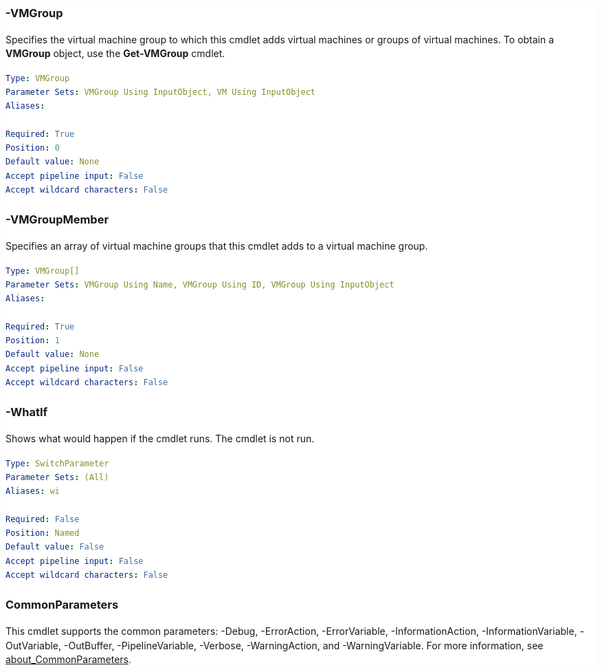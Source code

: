 ### -VMGroup
Specifies the virtual machine group to which this cmdlet adds virtual machines or groups of virtual machines.
To obtain a **VMGroup** object, use the **Get-VMGroup** cmdlet.

```yaml
Type: VMGroup
Parameter Sets: VMGroup Using InputObject, VM Using InputObject
Aliases: 

Required: True
Position: 0
Default value: None
Accept pipeline input: False
Accept wildcard characters: False
```

### -VMGroupMember
Specifies an array of virtual machine groups that this cmdlet adds to a virtual machine group.

```yaml
Type: VMGroup[]
Parameter Sets: VMGroup Using Name, VMGroup Using ID, VMGroup Using InputObject
Aliases: 

Required: True
Position: 1
Default value: None
Accept pipeline input: False
Accept wildcard characters: False
```

### -WhatIf
Shows what would happen if the cmdlet runs.
The cmdlet is not run.

```yaml
Type: SwitchParameter
Parameter Sets: (All)
Aliases: wi

Required: False
Position: Named
Default value: False
Accept pipeline input: False
Accept wildcard characters: False
```

### CommonParameters
This cmdlet supports the common parameters: -Debug, -ErrorAction, -ErrorVariable, -InformationAction, -InformationVariable, -OutVariable, -OutBuffer, -PipelineVariable, -Verbose, -WarningAction, and -WarningVariable. For more information, see [about_CommonParameters](https://go.microsoft.com/fwlink/?LinkID=113216).
